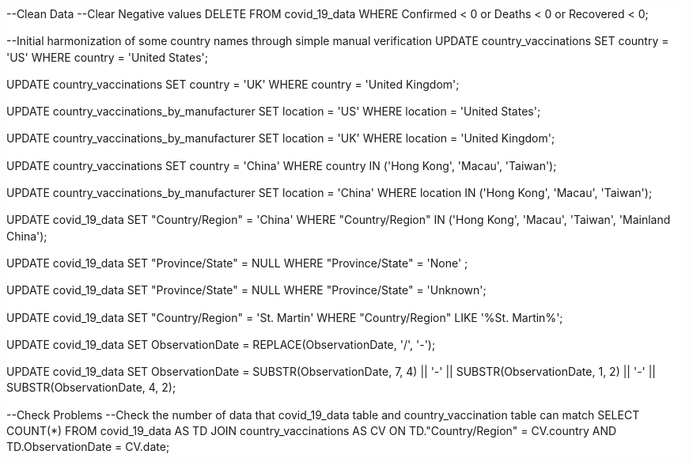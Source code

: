 --Clean Data
--Clear Negative values
DELETE FROM covid_19_data
WHERE Confirmed < 0
or Deaths < 0 
or Recovered < 0;

--Initial harmonization of some country names through simple manual verification
UPDATE country_vaccinations
SET country = 'US'
WHERE country = 'United States';

UPDATE country_vaccinations
SET country = 'UK'
WHERE country = 'United Kingdom';

UPDATE country_vaccinations_by_manufacturer
SET location = 'US'
WHERE location = 'United States';

UPDATE country_vaccinations_by_manufacturer
SET location = 'UK'
WHERE location = 'United Kingdom';

UPDATE country_vaccinations
SET country = 'China'
WHERE country IN ('Hong Kong', 'Macau', 'Taiwan');

UPDATE country_vaccinations_by_manufacturer
SET location = 'China'
WHERE location IN ('Hong Kong', 'Macau', 'Taiwan');

UPDATE covid_19_data
SET "Country/Region" = 'China'
WHERE "Country/Region" IN ('Hong Kong', 'Macau', 'Taiwan', 'Mainland China');

UPDATE covid_19_data
SET "Province/State" = NULL
WHERE "Province/State" = 'None' ;

UPDATE covid_19_data
SET "Province/State" = NULL
WHERE "Province/State" = 'Unknown';

UPDATE covid_19_data
SET "Country/Region" = 'St. Martin'
WHERE "Country/Region" LIKE '%St. Martin%';

UPDATE covid_19_data
SET ObservationDate = REPLACE(ObservationDate, '/', '-');

UPDATE covid_19_data
SET ObservationDate = SUBSTR(ObservationDate, 7, 4) || '-' || SUBSTR(ObservationDate, 1, 2) || '-' || SUBSTR(ObservationDate, 4, 2);

--Check Problems
--Check the number of data that covid_19_data table and country_vaccination table can match
SELECT COUNT(*)
FROM covid_19_data AS TD
JOIN country_vaccinations AS CV 
ON TD."Country/Region" = CV.country 
AND TD.ObservationDate = CV.date;
